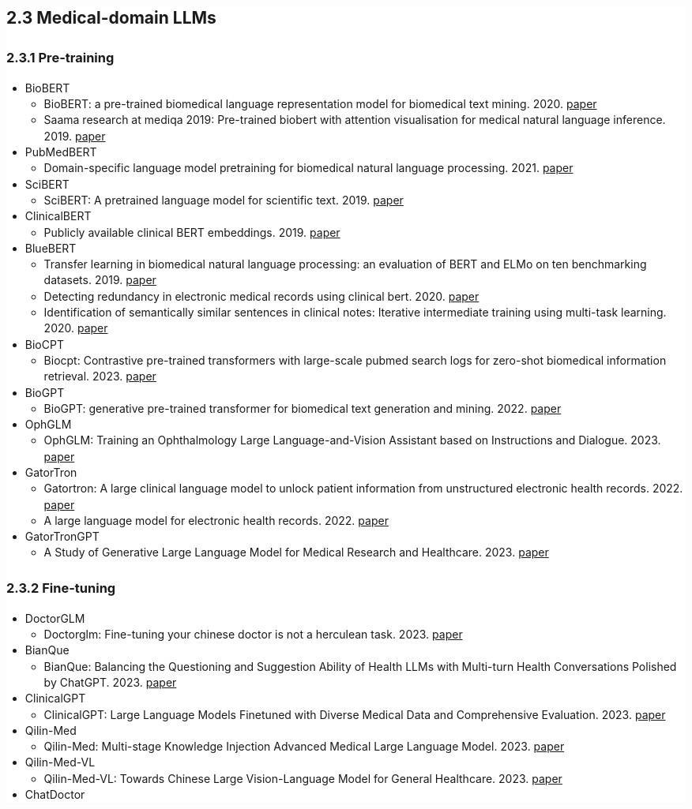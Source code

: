 
## 2.3 Medical-domain LLMs

### 2.3.1 Pre-training

* BioBERT
  * BioBERT: a pre-trained biomedical language representation model for biomedical text mining. 2020. [paper](https://academic.oup.com/bioinformatics/article-abstract/36/4/1234/5566506)
  * Saama research at mediqa 2019: Pre-trained biobert with attention visualisation for medical natural language inference. 2019. [paper](https://aclanthology.org/W19-5055/)
* PubMedBERT
  * Domain-specific language model pretraining for biomedical natural language processing. 2021. [paper](https://dl.acm.org/doi/abs/10.1145/3458754)
* SciBERT
  * SciBERT: A pretrained language model for scientific text. 2019. [paper](https://arxiv.org/abs/1903.10676)
* ClinicalBERT
  * Publicly available clinical BERT embeddings. 2019. [paper](https://arxiv.org/abs/1904.03323)
* BlueBERT
  * Transfer learning in biomedical natural language processing: an evaluation of BERT and ELMo on ten benchmarking datasets. 2019. [paper](https://arxiv.org/abs/1906.05474)
  * Detecting redundancy in electronic medical records using clinical bert. 2020. [paper](https://www.anlp.jp/proceedings/annual_meeting/2020/pdf_dir/E3-3.pdf)
  * Identification of semantically similar sentences in clinical notes: Iterative intermediate training using multi-task learning. 2020. [paper](https://medinform.jmir.org/2020/11/e22508/)
* BioCPT
  * Biocpt: Contrastive pre-trained transformers with large-scale pubmed search logs for zero-shot biomedical information retrieval. 2023. [paper](https://arxiv.org/abs/2307.00589)
* BioGPT
  * BioGPT: generative pre-trained transformer for biomedical text generation and mining. 2022. [paper](https://academic.oup.com/bib/article-abstract/23/6/bbac409/6713511)
* OphGLM
  * OphGLM: Training an Ophthalmology Large Language-and-Vision Assistant based on Instructions and Dialogue. 2023. [paper](https://arxiv.org/abs/2306.12174)
* GatorTron
  * Gatortron: A large clinical language model to unlock patient information from unstructured electronic health records. 2022. [paper](https://arxiv.org/abs/2203.03540)
  * A large language model for electronic health records. 2022. [paper](https://www.nature.com/articles/s41746-022-00742-2)
* GatorTronGPT
  * A Study of Generative Large Language Model for Medical Research and Healthcare. 2023. [paper](https://arxiv.org/abs/2305.13523)

### 2.3.2 Fine-tuning

* DoctorGLM
  * Doctorglm: Fine-tuning your chinese doctor is not a herculean task. 2023. [paper](https://arxiv.org/abs/2304.01097)
* BianQue
  * BianQue: Balancing the Questioning and Suggestion Ability of Health LLMs with Multi-turn Health Conversations Polished by ChatGPT. 2023. [paper](https://arxiv.org/abs/2310.15896)
* ClinicalGPT
  * ClinicalGPT: Large Language Models Finetuned with Diverse Medical Data and Comprehensive Evaluation. 2023. [paper](https://arxiv.org/abs/2306.09968)
* Qilin-Med
  * Qilin-Med: Multi-stage Knowledge Injection Advanced Medical Large Language Model. 2023. [paper](https://arxiv.org/abs/2310.09089)
* Qilin-Med-VL
  * Qilin-Med-VL: Towards Chinese Large Vision-Language Model for General Healthcare. 2023. [paper](https://arxiv.org/abs/2310.17956)
* ChatDoctor